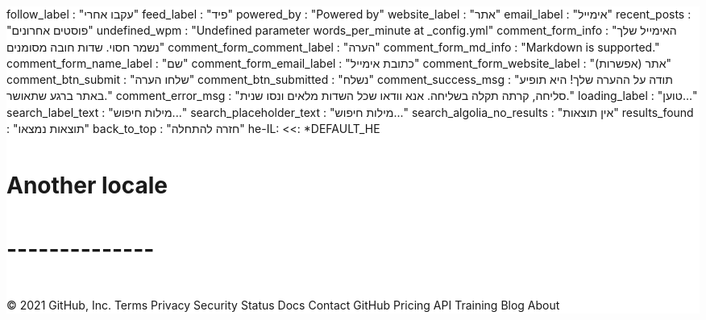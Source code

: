   follow_label               : "עקבו אחרי"
  feed_label                 : "פיד"
  powered_by                 : "Powered by"
  website_label              : "אתר"
  email_label                : "אימייל"
  recent_posts               : "פוסטים אחרונים"
  undefined_wpm              : "Undefined parameter words_per_minute at _config.yml"
  comment_form_info          : "האימייל שלך נשמר חסוי. שדות חובה מסומנים"
  comment_form_comment_label : "הערה"
  comment_form_md_info       : "Markdown is supported."
  comment_form_name_label    : "שם"
  comment_form_email_label   : "כתובת אימייל"
  comment_form_website_label : "אתר (אפשרות)"
  comment_btn_submit         : "שלחו הערה"
  comment_btn_submitted      : "נשלח"
  comment_success_msg        : "תודה על ההערה שלך! היא תופיע באתר ברגע שתאושר."
  comment_error_msg          : "סליחה, קרתה תקלה בשליחה. אנא וודאו שכל השדות מלאים ונסו שנית."
  loading_label              : "טוען..."
  search_label_text          : "מילות חיפוש..."
  search_placeholder_text    : "מילות חיפוש..."
  search_algolia_no_results  : "אין תוצאות"
  results_found              : "תוצאות נמצאו"
  back_to_top                : "חזרה להתחלה"
he-IL:
  <<: *DEFAULT_HE

# Another locale
# --------------
#
© 2021 GitHub, Inc.
Terms
Privacy
Security
Status
Docs
Contact GitHub
Pricing
API
Training
Blog
About
